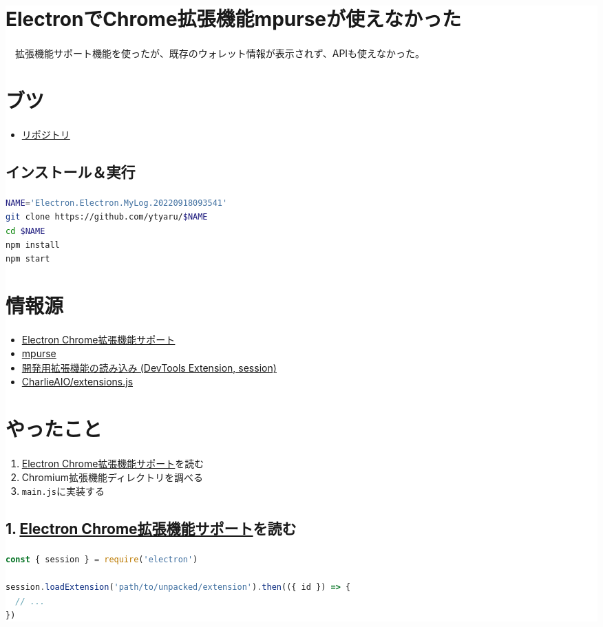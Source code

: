 # ElectronでChrome拡張機能mpurseが使えなかった

　拡張機能サポート機能を使ったが、既存のウォレット情報が表示されず、APIも使えなかった。



# ブツ

* [リポジトリ][]

[リポジトリ]:https://github.com/ytyaru/Electron.Electron.MyLog.20220918093541

## インストール＆実行

```sh
NAME='Electron.Electron.MyLog.20220918093541'
git clone https://github.com/ytyaru/$NAME
cd $NAME
npm install
npm start
```

# 情報源

* [Electron Chrome拡張機能サポート][]
* [mpurse][]
* [開発用拡張機能の読み込み (DevTools Extension, session)][]
* [CharlieAIO/extensions.js][]

[Electron Chrome拡張機能サポート]:https://www.electronjs.org/ja/docs/latest/api/extensions
[mpurse]:https://github.com/tadajam/mpurse
[開発用拡張機能の読み込み (DevTools Extension, session)]:https://zenn.dev/sprout2000/books/3691a679478de2/viewer/13449
[CharlieAIO/extensions.js]:https://gist.github.com/CharlieAIO/0fc4e3403d303301ae48e27088861493

# やったこと

1. [Electron Chrome拡張機能サポート][]を読む
2. Chromium拡張機能ディレクトリを調べる
3. `main.js`に実装する

## 1. [Electron Chrome拡張機能サポート][]を読む

```javascript
const { session } = require('electron')

session.loadExtension('path/to/unpacked/extension').then(({ id }) => {
  // ...
})
```
